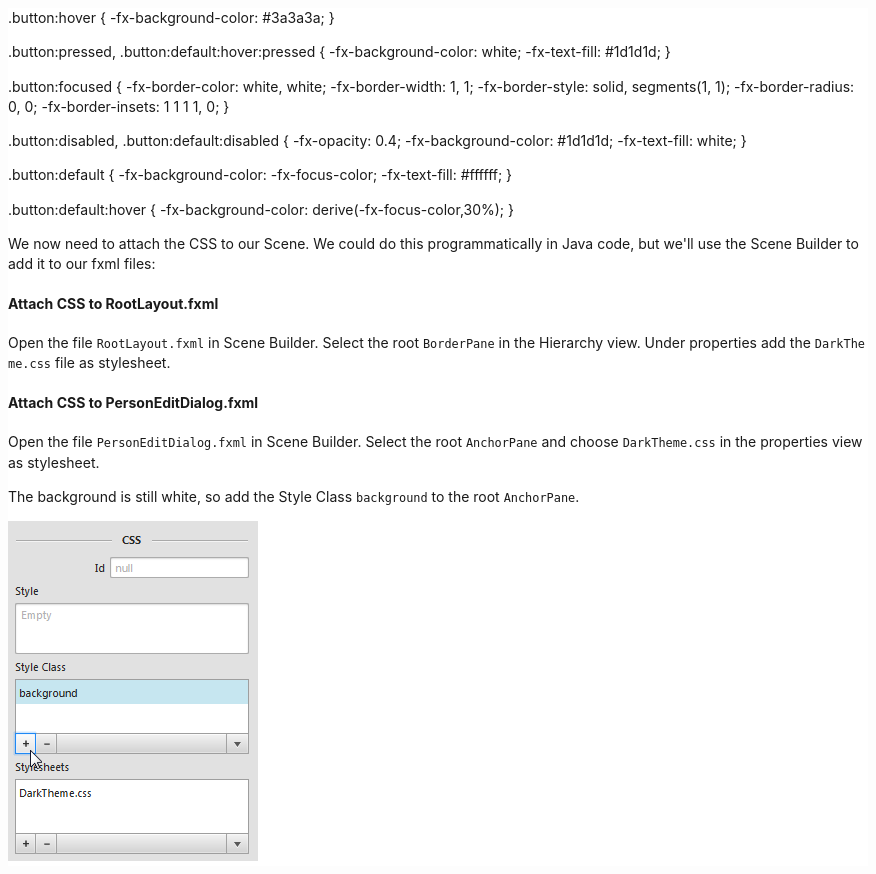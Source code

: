 .button:hover {
    -fx-background-color: #3a3a3a;
}

.button:pressed, .button:default:hover:pressed {
  -fx-background-color: white;
  -fx-text-fill: #1d1d1d;
}

.button:focused {
    -fx-border-color: white, white;
    -fx-border-width: 1, 1;
    -fx-border-style: solid, segments(1, 1);
    -fx-border-radius: 0, 0;
    -fx-border-insets: 1 1 1 1, 0;
}

.button:disabled, .button:default:disabled {
    -fx-opacity: 0.4;
    -fx-background-color: #1d1d1d;
    -fx-text-fill: white;
}

.button:default {
    -fx-background-color: -fx-focus-color;
    -fx-text-fill: #ffffff;
}

.button:default:hover {
    -fx-background-color: derive(-fx-focus-color,30%);
}
</pre>

We now need to attach the CSS to our Scene. We could do this programmatically in Java code, but we'll use the Scene Builder to add it to our fxml files: 


#### Attach CSS to RootLayout.fxml

Open the file `RootLayout.fxml` in Scene Builder. Select the root `BorderPane` in the Hierarchy view. Under properties add the `DarkTheme.css` file as stylesheet.


#### Attach CSS to PersonEditDialog.fxml

Open the file `PersonEditDialog.fxml` in Scene Builder. Select the root `AnchorPane` and choose `DarkTheme.css` in the properties view as stylesheet.

The background is still white, so add the Style Class `background` to the root `AnchorPane`.

![Add Style Class](/assets/java/javafx-2-tutorial-part4/addressapp02.png)
